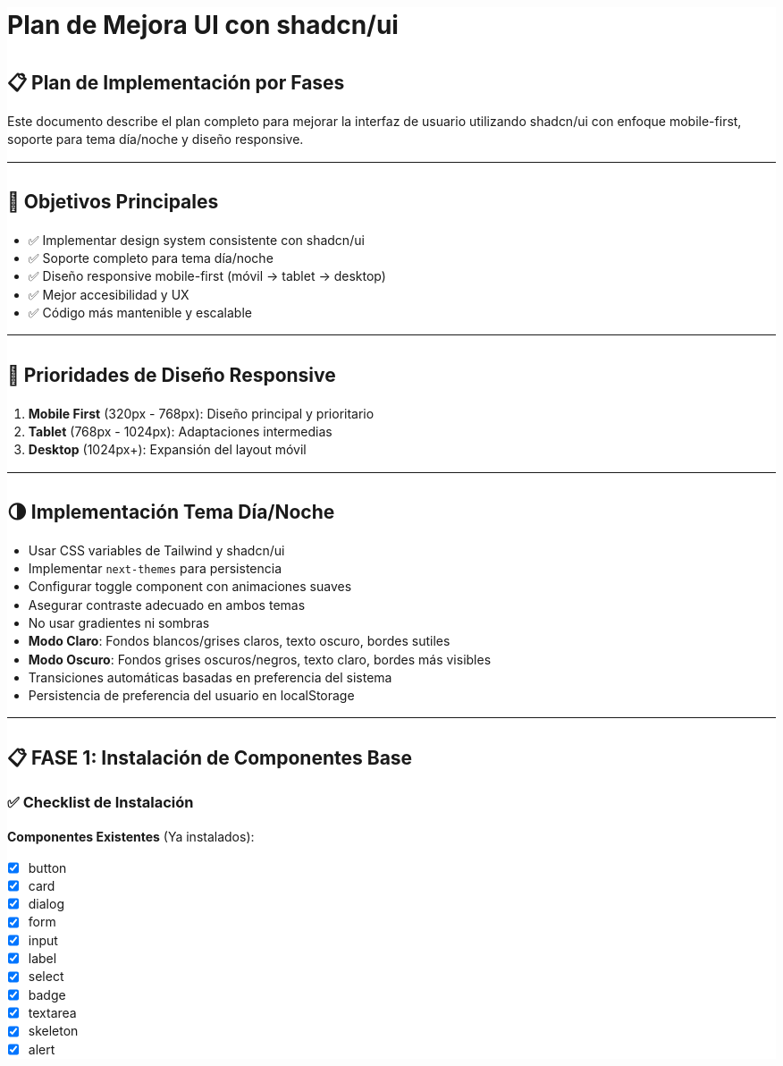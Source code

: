 # Plan de Mejora UI con shadcn/ui

## 📋 Plan de Implementación por Fases

Este documento describe el plan completo para mejorar la interfaz de usuario utilizando shadcn/ui con enfoque mobile-first, soporte para tema día/noche y diseño responsive.

---

## 🎯 Objetivos Principales

- ✅ Implementar design system consistente con shadcn/ui
- ✅ Soporte completo para tema día/noche
- ✅ Diseño responsive mobile-first (móvil → tablet → desktop)
- ✅ Mejor accesibilidad y UX
- ✅ Código más mantenible y escalable

---

## 📱 Prioridades de Diseño Responsive

1. **Mobile First** (320px - 768px): Diseño principal y prioritario
2. **Tablet** (768px - 1024px): Adaptaciones intermedias
3. **Desktop** (1024px+): Expansión del layout móvil

---

## 🌗 Implementación Tema Día/Noche

- Usar CSS variables de Tailwind y shadcn/ui
- Implementar `next-themes` para persistencia
- Configurar toggle component con animaciones suaves
- Asegurar contraste adecuado en ambos temas
- No usar gradientes ni sombras
- **Modo Claro**: Fondos blancos/grises claros, texto oscuro, bordes sutiles
- **Modo Oscuro**: Fondos grises oscuros/negros, texto claro, bordes más visibles
- Transiciones automáticas basadas en preferencia del sistema
- Persistencia de preferencia del usuario en localStorage

---

## 📋 FASE 1: Instalación de Componentes Base

### ✅ Checklist de Instalación

**Componentes Existentes** (Ya instalados):

- [x] button
- [x] card
- [x] dialog
- [x] form
- [x] input
- [x] label
- [x] select
- [x] badge
- [x] textarea
- [x] skeleton
- [x] alert
